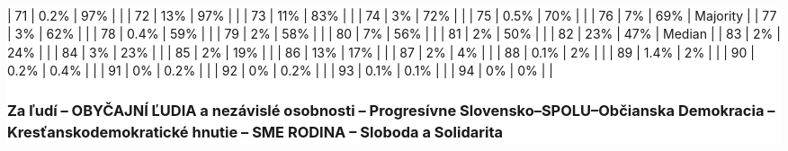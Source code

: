 | 71 | 0.2% | 97% |  |
| 72 | 13% | 97% |  |
| 73 | 11% | 83% |  |
| 74 | 3% | 72% |  |
| 75 | 0.5% | 70% |  |
| 76 | 7% | 69% | Majority |
| 77 | 3% | 62% |  |
| 78 | 0.4% | 59% |  |
| 79 | 2% | 58% |  |
| 80 | 7% | 56% |  |
| 81 | 2% | 50% |  |
| 82 | 23% | 47% | Median |
| 83 | 2% | 24% |  |
| 84 | 3% | 23% |  |
| 85 | 2% | 19% |  |
| 86 | 13% | 17% |  |
| 87 | 2% | 4% |  |
| 88 | 0.1% | 2% |  |
| 89 | 1.4% | 2% |  |
| 90 | 0.2% | 0.4% |  |
| 91 | 0% | 0.2% |  |
| 92 | 0% | 0.2% |  |
| 93 | 0.1% | 0.1% |  |
| 94 | 0% | 0% |  |

### Za ľudí – OBYČAJNÍ ĽUDIA a nezávislé osobnosti – Progresívne Slovensko–SPOLU–Občianska Demokracia – Kresťanskodemokratické hnutie – SME RODINA – Sloboda a Solidarita
